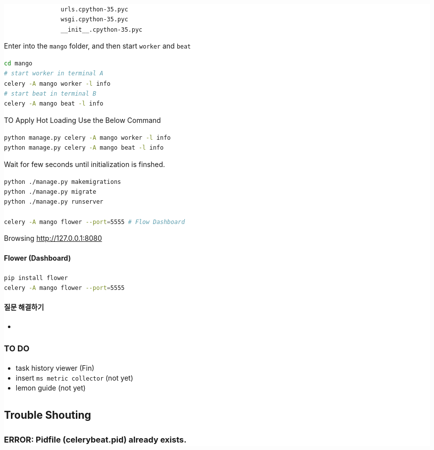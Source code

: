 ```
                urls.cpython-35.pyc
                wsgi.cpython-35.pyc
                __init__.cpython-35.pyc
```

Enter into the `mango` folder, and then start `worker` and `beat`

```bash
cd mango
# start worker in terminal A
celery -A mango worker -l info 
# start beat in terminal B
celery -A mango beat -l info
```

TO Apply Hot Loading Use the Below Command

```bash
python manage.py celery -A mango worker -l info
python manage.py celery -A mango beat -l info
```

Wait for few seconds until initialization is finshed.

```bash
python ./manage.py makemigrations
python ./manage.py migrate
python ./manage.py runserver

celery -A mango flower --port=5555 # Flow Dashboard
```

Browsing http://127.0.0.1:8080

#### Flower (Dashboard)

```bash
pip install flower
celery -A mango flower --port=5555
```


#### 질문 해결하기

- 


### TO DO

- task history viewer (Fin)
- insert `ms metric collector` (not yet)
- lemon guide (not yet)

## Trouble Shouting

### ERROR: Pidfile (celerybeat.pid) already exists.
